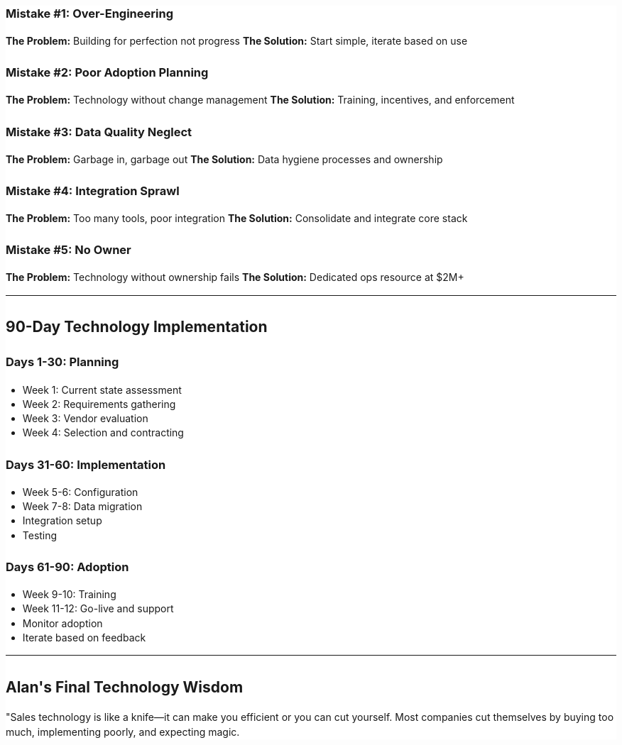 ### Mistake #1: Over-Engineering
**The Problem:** Building for perfection not progress
**The Solution:** Start simple, iterate based on use

### Mistake #2: Poor Adoption Planning
**The Problem:** Technology without change management
**The Solution:** Training, incentives, and enforcement

### Mistake #3: Data Quality Neglect
**The Problem:** Garbage in, garbage out
**The Solution:** Data hygiene processes and ownership

### Mistake #4: Integration Sprawl
**The Problem:** Too many tools, poor integration
**The Solution:** Consolidate and integrate core stack

### Mistake #5: No Owner
**The Problem:** Technology without ownership fails
**The Solution:** Dedicated ops resource at $2M+

---

## 90-Day Technology Implementation

### Days 1-30: Planning
- Week 1: Current state assessment
- Week 2: Requirements gathering
- Week 3: Vendor evaluation
- Week 4: Selection and contracting

### Days 31-60: Implementation
- Week 5-6: Configuration
- Week 7-8: Data migration
- Integration setup
- Testing

### Days 61-90: Adoption
- Week 9-10: Training
- Week 11-12: Go-live and support
- Monitor adoption
- Iterate based on feedback

---

## Alan's Final Technology Wisdom

"Sales technology is like a knife—it can make you efficient or you can cut yourself. Most companies cut themselves by buying too much, implementing poorly, and expecting magic.
